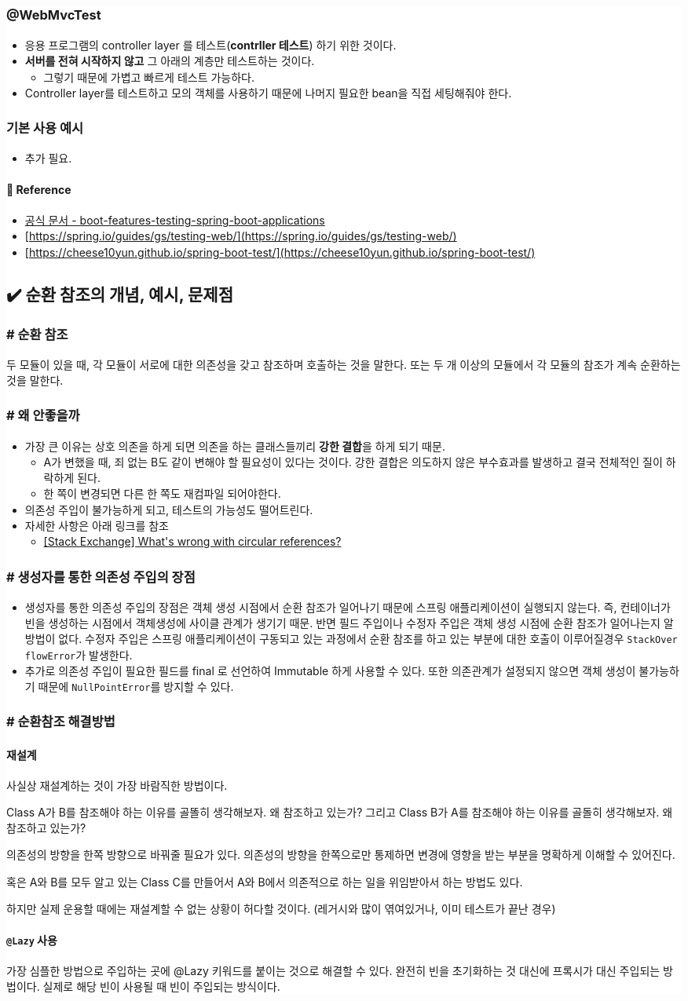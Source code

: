 ### @WebMvcTest
- 응용 프로그램의 controller layer 를 테스트(**contrller 테스트**) 하기 위한 것이다.
- **서버를 전혀 시작하지 않고** 그 아래의 계층만 테스트하는 것이다.
  - 그렇기 때문에 가볍고 빠르게 테스트 가능하다.
- Controller layer를 테스트하고 모의 객체를 사용하기 때문에 나머지 필요한 bean을 직접 세팅해줘야 한다.

### 기본 사용 예시 
- 추가 필요.

#### :link: Reference
- [공식 문서 - boot-features-testing-spring-boot-applications](https://docs.spring.io/spring-boot/docs/current/reference/htmlsingle/#boot-features-testing-spring-boot-applications)
- [https://spring.io/guides/gs/testing-web/](https://spring.io/guides/gs/testing-web/)
- [https://cheese10yun.github.io/spring-boot-test/](https://cheese10yun.github.io/spring-boot-test/)

## :heavy_check_mark: 순환 참조의 개념, 예시, 문제점
### # 순환 참조
두 모듈이 있을 때, 각 모듈이 서로에 대한 의존성을 갖고 참조하며 호출하는 것을 말한다. 또는 두 개 이상의 모듈에서 각 모듈의 참조가 계속 순환하는 것을 말한다.

### # 왜 안좋을까
- 가장 큰 이유는 상호 의존을 하게 되면 의존을 하는 클래스들끼리 **강한 결합**을 하게 되기 때문.
    - A가 변했을 때, 죄 없는 B도 같이 변해야 할 필요성이 있다는 것이다. 강한 결합은 의도하지 않은 부수효과를 발생하고 결국 전체적인 질이 하락하게 된다.
    - 한 쪽이 변경되면 다른 한 쪽도 재컴파일 되어야한다.
- 의존성 주입이 불가능하게 되고, 테스트의 가능성도 떨어트린다.
- 자세한 사항은 아래 링크를 참조
    - [[Stack Exchange] What's wrong with circular references?](https://softwareengineering.stackexchange.com/questions/11856/whats-wrong-with-circular-references)


### # 생성자를 통한 의존성 주입의 장점
- 생성자를 통한 의존성 주입의 장점은 객체 생성 시점에서 순환 참조가 일어나기 때문에 스프링 애플리케이션이 실행되지 않는다. 즉, 컨테이너가 빈을 생성하는 시점에서 객체생성에 사이클 관계가 생기기 때문. 반면 필드 주입이나 수정자 주입은 객체 생성 시점에 순환 참조가 일어나는지 알 방법이 없다. 수정자 주입은 스프링 애플리케이션이 구동되고 있는 과정에서 순환 참조를 하고 있는 부분에 대한 호출이 이루어질경우 `StackOverflowError`가 발생한다.
- 추가로 의존성 주입이 필요한 필드를 final 로 선언하여 Immutable 하게 사용할 수 있다. 또한 의존관계가 설정되지 않으면 객체 생성이 불가능하기 때문에 `NullPointError`를 방지할 수 있다.

### # 순환참조 해결방법
#### 재설계
사실상 재설계하는 것이 가장 바람직한 방법이다.

Class A가 B를 참조해야 하는 이유를 골똘히 생각해보자. 왜 참조하고 있는가? 그리고 Class B가 A를 참조해야 하는 이유를 골돌히 생각해보자. 왜 참조하고 있는가?

의존성의 방향을 한쪽 방향으로 바꿔줄 필요가 있다. 의존성의 방향을 한쪽으로만 통제하면 변경에 영향을 받는 부분을 명확하게 이해할 수 있어진다.

혹은 A와 B를 모두 알고 있는 Class C를 만들어서 A와 B에서 의존적으로 하는 일을 위임받아서 하는 방법도 있다.

하지만 실제 운용할 때에는 재설계할 수 없는 상황이 허다할 것이다. (레거시와 많이 엮여있거나, 이미 테스트가 끝난 경우)

#### `@Lazy` 사용
가장 심플한 방법으로 주입하는 곳에 @Lazy 키워드를 붙이는 것으로 해결할 수 있다. 완전히 빈을 초기화하는 것 대신에 프록시가 대신 주입되는 방법이다. 실제로 해당 빈이 사용될 때 빈이 주입되는 방식이다.
